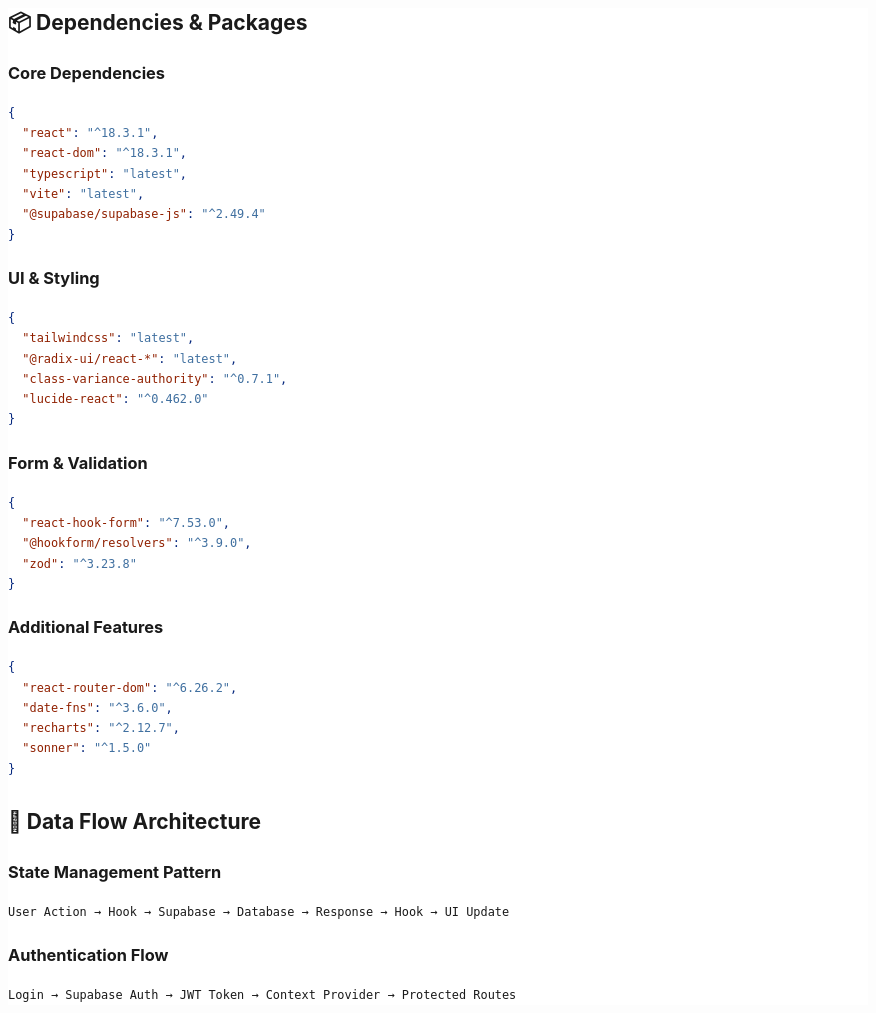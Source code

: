 ## 📦 Dependencies & Packages

### Core Dependencies
```json
{
  "react": "^18.3.1",
  "react-dom": "^18.3.1",
  "typescript": "latest",
  "vite": "latest",
  "@supabase/supabase-js": "^2.49.4"
}
```

### UI & Styling
```json
{
  "tailwindcss": "latest",
  "@radix-ui/react-*": "latest",
  "class-variance-authority": "^0.7.1",
  "lucide-react": "^0.462.0"
}
```

### Form & Validation
```json
{
  "react-hook-form": "^7.53.0",
  "@hookform/resolvers": "^3.9.0",
  "zod": "^3.23.8"
}
```

### Additional Features
```json
{
  "react-router-dom": "^6.26.2",
  "date-fns": "^3.6.0",
  "recharts": "^2.12.7",
  "sonner": "^1.5.0"
}
```

## 🔄 Data Flow Architecture

### State Management Pattern
```
User Action → Hook → Supabase → Database → Response → Hook → UI Update
```

### Authentication Flow
```
Login → Supabase Auth → JWT Token → Context Provider → Protected Routes
```
